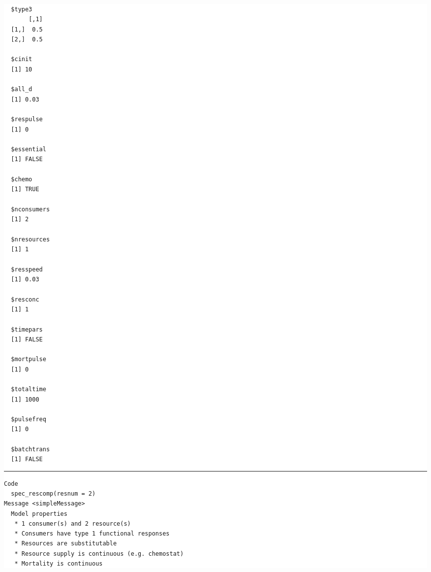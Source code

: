       $type3
           [,1]
      [1,]  0.5
      [2,]  0.5
      
      $cinit
      [1] 10
      
      $all_d
      [1] 0.03
      
      $respulse
      [1] 0
      
      $essential
      [1] FALSE
      
      $chemo
      [1] TRUE
      
      $nconsumers
      [1] 2
      
      $nresources
      [1] 1
      
      $resspeed
      [1] 0.03
      
      $resconc
      [1] 1
      
      $timepars
      [1] FALSE
      
      $mortpulse
      [1] 0
      
      $totaltime
      [1] 1000
      
      $pulsefreq
      [1] 0
      
      $batchtrans
      [1] FALSE
      

---

    Code
      spec_rescomp(resnum = 2)
    Message <simpleMessage>
      Model properties 
       * 1 consumer(s) and 2 resource(s)
       * Consumers have type 1 functional responses
       * Resources are substitutable
       * Resource supply is continuous (e.g. chemostat)
       * Mortality is continuous
      